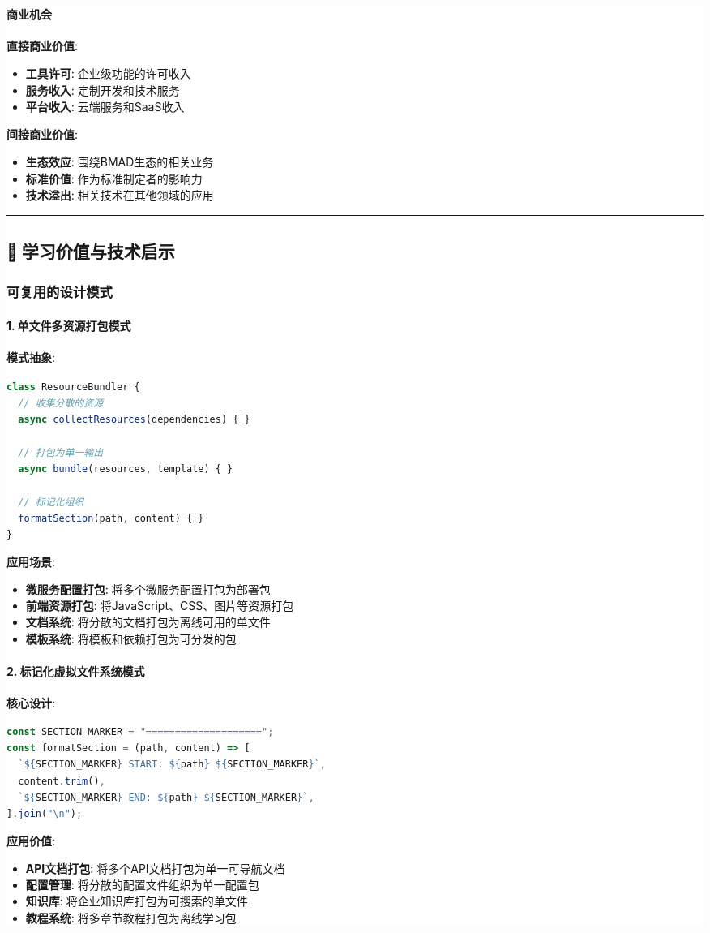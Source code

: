 #### 商业机会

**直接商业价值**:
- **工具许可**: 企业级功能的许可收入
- **服务收入**: 定制开发和技术服务
- **平台收入**: 云端服务和SaaS收入

**间接商业价值**:
- **生态效应**: 围绕BMAD生态的相关业务
- **标准价值**: 作为标准制定者的影响力
- **技术溢出**: 相关技术在其他领域的应用

---

## 🎯 学习价值与技术启示

### 可复用的设计模式

#### 1. 单文件多资源打包模式

**模式抽象**:
```javascript
class ResourceBundler {
  // 收集分散的资源
  async collectResources(dependencies) { }
  
  // 打包为单一输出
  async bundle(resources, template) { }
  
  // 标记化组织
  formatSection(path, content) { }
}
```

**应用场景**:
- **微服务配置打包**: 将多个微服务配置打包为部署包
- **前端资源打包**: 将JavaScript、CSS、图片等资源打包
- **文档系统**: 将分散的文档打包为离线可用的单文件
- **模板系统**: 将模板和依赖打包为可分发的包

#### 2. 标记化虚拟文件系统模式

**核心设计**:
```javascript
const SECTION_MARKER = "====================";
const formatSection = (path, content) => [
  `${SECTION_MARKER} START: ${path} ${SECTION_MARKER}`,
  content.trim(),
  `${SECTION_MARKER} END: ${path} ${SECTION_MARKER}`,
].join("\n");
```

**应用价值**:
- **API文档打包**: 将多个API文档打包为单一可导航文档
- **配置管理**: 将分散的配置文件组织为单一配置包
- **知识库**: 将企业知识库打包为可搜索的单文件
- **教程系统**: 将多章节教程打包为离线学习包
